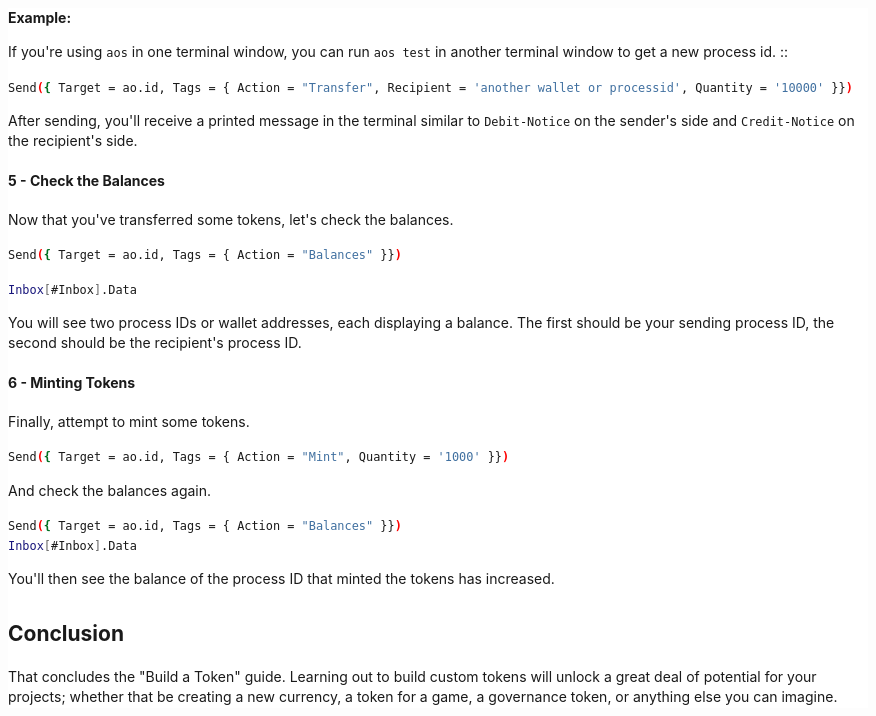 **Example:**

If you're using `aos` in one terminal window, you can run `aos test` in another terminal window to get a new process id.
::

```sh
Send({ Target = ao.id, Tags = { Action = "Transfer", Recipient = 'another wallet or processid', Quantity = '10000' }})
```

After sending, you'll receive a printed message in the terminal similar to `Debit-Notice` on the sender's side and `Credit-Notice` on the recipient's side.

#### 5 - Check the Balances

Now that you've transferred some tokens, let's check the balances.

```sh
Send({ Target = ao.id, Tags = { Action = "Balances" }})
```

```sh
Inbox[#Inbox].Data
```

You will see two process IDs or wallet addresses, each displaying a balance. The first should be your sending process ID, the second should be the recipient's process ID.

#### 6 - Minting Tokens

Finally, attempt to mint some tokens.

```sh
Send({ Target = ao.id, Tags = { Action = "Mint", Quantity = '1000' }})
```

And check the balances again.

```sh
Send({ Target = ao.id, Tags = { Action = "Balances" }})
Inbox[#Inbox].Data
```

You'll then see the balance of the process ID that minted the tokens has increased.

## Conclusion

That concludes the "Build a Token" guide. Learning out to build custom tokens will unlock a great deal of potential for your projects; whether that be creating a new currency, a token for a game, a governance token, or anything else you can imagine.
